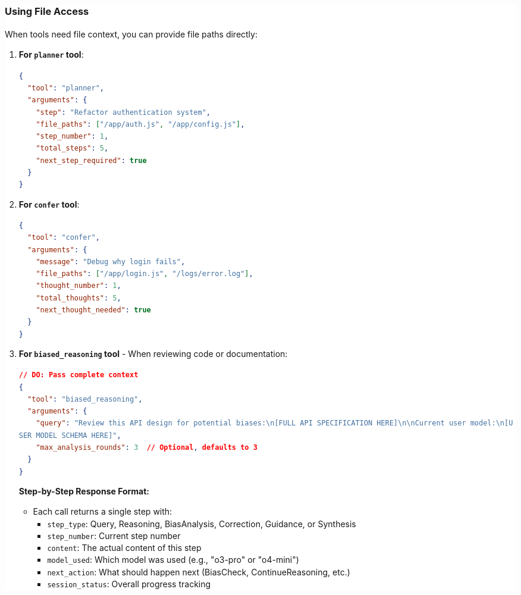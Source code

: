 ### Using File Access

When tools need file context, you can provide file paths directly:

1. **For `planner` tool**:
   ```json
   {
     "tool": "planner",
     "arguments": {
       "step": "Refactor authentication system",
       "file_paths": ["/app/auth.js", "/app/config.js"],
       "step_number": 1,
       "total_steps": 5,
       "next_step_required": true
     }
   }
   ```

2. **For `confer` tool**:
   ```json
   {
     "tool": "confer", 
     "arguments": {
       "message": "Debug why login fails",
       "file_paths": ["/app/login.js", "/logs/error.log"],
       "thought_number": 1,
       "total_thoughts": 5,
       "next_thought_needed": true
     }
   }
   ```

3. **For `biased_reasoning` tool** - When reviewing code or documentation:
   ```json
   // DO: Pass complete context
   {
     "tool": "biased_reasoning",
     "arguments": {
       "query": "Review this API design for potential biases:\n[FULL API SPECIFICATION HERE]\n\nCurrent user model:\n[USER MODEL SCHEMA HERE]",
       "max_analysis_rounds": 3  // Optional, defaults to 3
     }
   }
   ```
   
   **Step-by-Step Response Format:**
   - Each call returns a single step with:
     - `step_type`: Query, Reasoning, BiasAnalysis, Correction, Guidance, or Synthesis
     - `step_number`: Current step number
     - `content`: The actual content of this step
     - `model_used`: Which model was used (e.g., "o3-pro" or "o4-mini")
     - `next_action`: What should happen next (BiasCheck, ContinueReasoning, etc.)
     - `session_status`: Overall progress tracking

